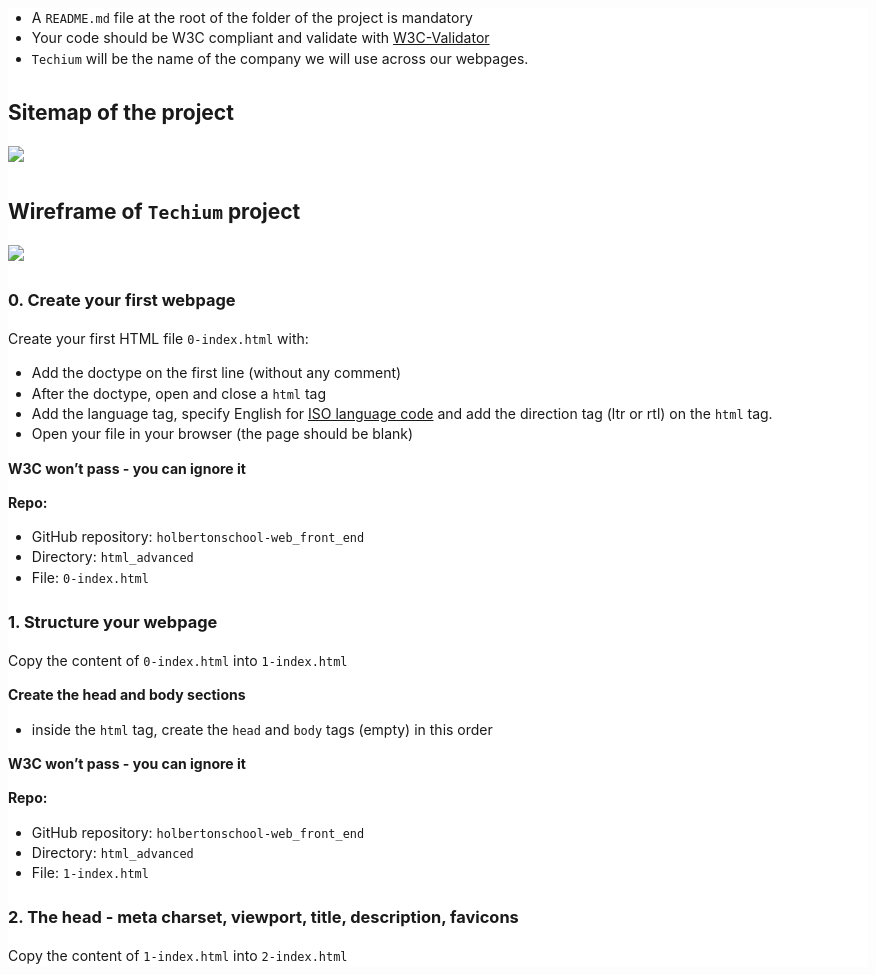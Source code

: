 *   A `README.md` file at the root of the folder of the project is mandatory
*   Your code should be W3C compliant and validate with [W3C-Validator](/rltoken/Ru21MgHZLPDcXSsUrHwKJg "W3C-Validator")
*   `Techium` will be the name of the company we will use across our webpages.

Sitemap of the project
----------------------

![](https://s3.eu-west-3.amazonaws.com/hbtn.intranet/uploads/medias/2020/4/4dec2ba9d84a0a55355b1c1e2de4c57854a2d35a.png?X-Amz-Algorithm=AWS4-HMAC-SHA256&X-Amz-Credential=AKIA4MYA5JM5DUTZGMZG%2F20250327%2Feu-west-3%2Fs3%2Faws4_request&X-Amz-Date=20250327T144445Z&X-Amz-Expires=86400&X-Amz-SignedHeaders=host&X-Amz-Signature=341d3c06420c9e49d30bd4fb10e59a4ff7ea599ee366749e3d0624db7f183f53)

Wireframe of `Techium` project
------------------------------

![](https://s3.eu-west-3.amazonaws.com/hbtn.intranet/uploads/medias/2020/4/3e4f9e2b3cb73d1768229e086f5da35337be5c6c.png?X-Amz-Algorithm=AWS4-HMAC-SHA256&X-Amz-Credential=AKIA4MYA5JM5DUTZGMZG%2F20250327%2Feu-west-3%2Fs3%2Faws4_request&X-Amz-Date=20250327T144445Z&X-Amz-Expires=86400&X-Amz-SignedHeaders=host&X-Amz-Signature=df7951c0dc6a279b4bd5baa04cb8fc245b62588abf12cfd2f29413f8fb00ef78)


### 0\. Create your first webpage


Create your first HTML file `0-index.html` with:

*   Add the doctype on the first line (without any comment)
*   After the doctype, open and close a `html` tag
*   Add the language tag, specify English for [ISO language code](/rltoken/qFNHsNpEOoe4uGFKqVa6-Q "ISO language code") and add the direction tag (ltr or rtl) on the `html` tag.
*   Open your file in your browser (the page should be blank)

**W3C won’t pass - you can ignore it**

**Repo:**

*   GitHub repository: `holbertonschool-web_front_end`
*   Directory: `html_advanced`
*   File: `0-index.html`


### 1\. Structure your webpage


Copy the content of `0-index.html` into `1-index.html`

**Create the head and body sections**

*   inside the `html` tag, create the `head` and `body` tags (empty) in this order

**W3C won’t pass - you can ignore it**

**Repo:**

*   GitHub repository: `holbertonschool-web_front_end`
*   Directory: `html_advanced`
*   File: `1-index.html`

### 2\. The head - meta charset, viewport, title, description, favicons


Copy the content of `1-index.html` into `2-index.html`
